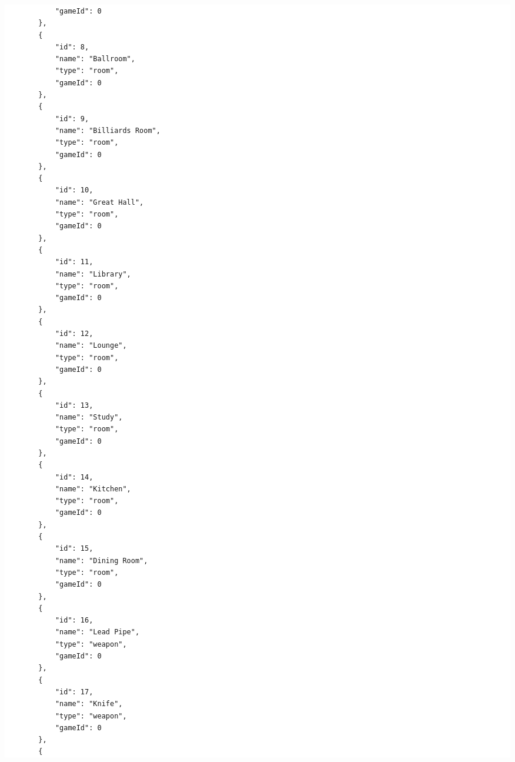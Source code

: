 ```
            "gameId": 0
        },
        {
            "id": 8,
            "name": "Ballroom",
            "type": "room",
            "gameId": 0
        },
        {
            "id": 9,
            "name": "Billiards Room",
            "type": "room",
            "gameId": 0
        },
        {
            "id": 10,
            "name": "Great Hall",
            "type": "room",
            "gameId": 0
        },
        {
            "id": 11,
            "name": "Library",
            "type": "room",
            "gameId": 0
        },
        {
            "id": 12,
            "name": "Lounge",
            "type": "room",
            "gameId": 0
        },
        {
            "id": 13,
            "name": "Study",
            "type": "room",
            "gameId": 0
        },
        {
            "id": 14,
            "name": "Kitchen",
            "type": "room",
            "gameId": 0
        },
        {
            "id": 15,
            "name": "Dining Room",
            "type": "room",
            "gameId": 0
        },
        {
            "id": 16,
            "name": "Lead Pipe",
            "type": "weapon",
            "gameId": 0
        },
        {
            "id": 17,
            "name": "Knife",
            "type": "weapon",
            "gameId": 0
        },
        {
```